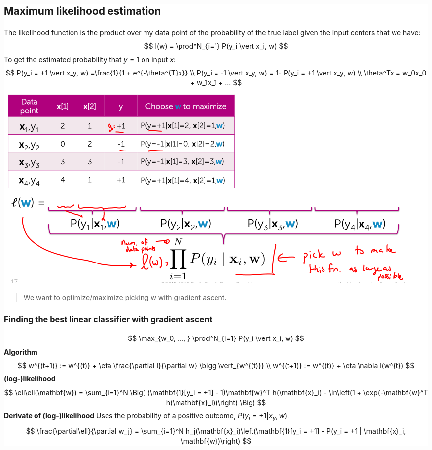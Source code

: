 ## Maximum likelihood estimation
The likelihood function is the product over my data point of the probability of the true label given the input centers that we have:
$$
l(w) = \prod^N_{i=1} P(y_i \vert x_i, w)
$$
To get the estimated probability that $y=1$ on input $x$:
$$
P(y_i = +1 \vert x_y, w) =\frac{1}{1 + e^{-\theta^{T}x}} \\
P(y_i = -1 \vert x_y, w) = 1- P(y_i = +1 \vert x_y, w) \\
\theta^Tx = w_0x_0 + w_1x_1 + ...
$$
![Maximum Likelihood Estimation](img/MaximumLikelihoodEstimation.png)
> We want to optimize/maximize picking w with gradient ascent.

### Finding the best linear classifier with gradient ascent
$$
\max_{w_0, ..., } \prod^N_{i=1} P(y_i \vert x_i, w)
$$
**Algorithm**
$$
w^{(t+1)} := w^{(t)} + \eta \frac{\partial l}{\partial w} \bigg \vert_{w^{(t)}} \\ w^{(t+1)} := w^{(t)} + \eta \nabla l(w^{t})
$$
**(log-)likelihood**
$$
\ell\ell(\mathbf{w}) = \sum_{i=1}^N \Big( (\mathbf{1}[y_i = +1] - 1)\mathbf{w}^T h(\mathbf{x}_i) - \ln\left(1 + \exp(-\mathbf{w}^T h(\mathbf{x}_i))\right) \Big)
$$
**Derivate of (log-)likelihood**
Uses the probability of a positive outcome, $P(y_i = +1 \vert x_y, w)$:
$$
\frac{\partial\ell}{\partial w_j} = \sum_{i=1}^N h_j(\mathbf{x}_i)\left(\mathbf{1}[y_i = +1] - P(y_i = +1 | \mathbf{x}_i, \mathbf{w})\right)
$$